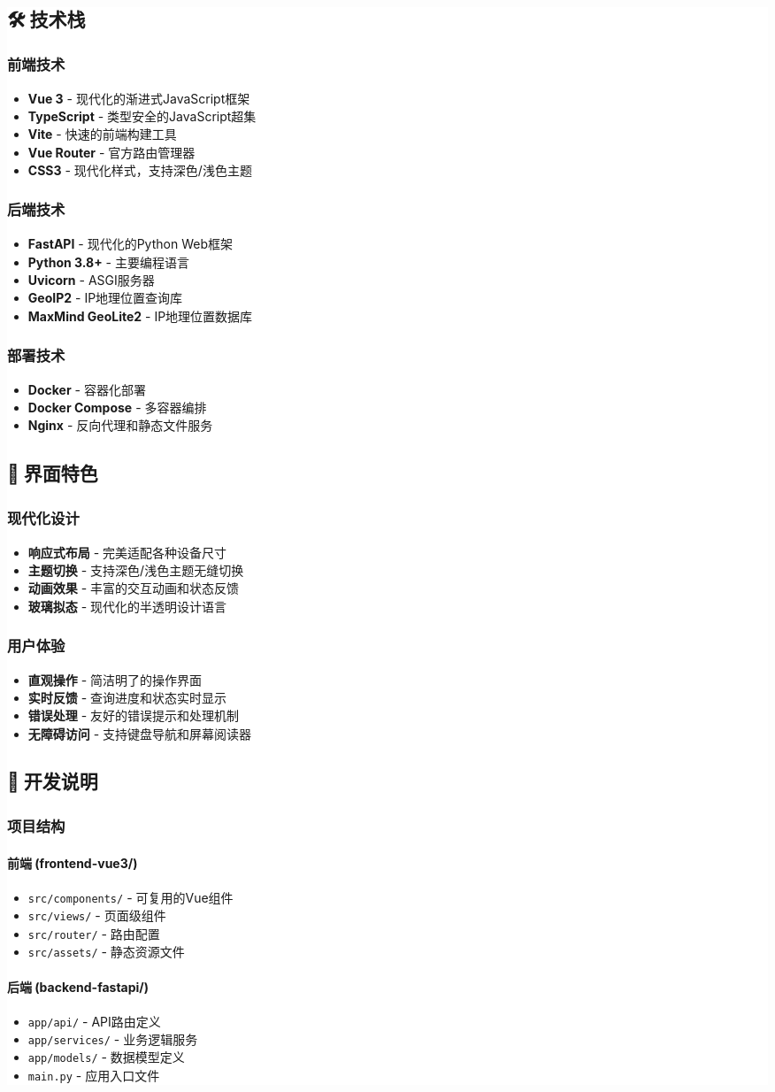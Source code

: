 ## 🛠️ 技术栈

### 前端技术
- **Vue 3** - 现代化的渐进式JavaScript框架
- **TypeScript** - 类型安全的JavaScript超集
- **Vite** - 快速的前端构建工具
- **Vue Router** - 官方路由管理器
- **CSS3** - 现代化样式，支持深色/浅色主题

### 后端技术
- **FastAPI** - 现代化的Python Web框架
- **Python 3.8+** - 主要编程语言
- **Uvicorn** - ASGI服务器
- **GeoIP2** - IP地理位置查询库
- **MaxMind GeoLite2** - IP地理位置数据库

### 部署技术
- **Docker** - 容器化部署
- **Docker Compose** - 多容器编排
- **Nginx** - 反向代理和静态文件服务

## 🎨 界面特色

### 现代化设计
- **响应式布局** - 完美适配各种设备尺寸
- **主题切换** - 支持深色/浅色主题无缝切换
- **动画效果** - 丰富的交互动画和状态反馈
- **玻璃拟态** - 现代化的半透明设计语言

### 用户体验
- **直观操作** - 简洁明了的操作界面
- **实时反馈** - 查询进度和状态实时显示
- **错误处理** - 友好的错误提示和处理机制
- **无障碍访问** - 支持键盘导航和屏幕阅读器

## 🔧 开发说明

### 项目结构

#### 前端 (frontend-vue3/)
- `src/components/` - 可复用的Vue组件
- `src/views/` - 页面级组件
- `src/router/` - 路由配置
- `src/assets/` - 静态资源文件

#### 后端 (backend-fastapi/)
- `app/api/` - API路由定义
- `app/services/` - 业务逻辑服务
- `app/models/` - 数据模型定义
- `main.py` - 应用入口文件
